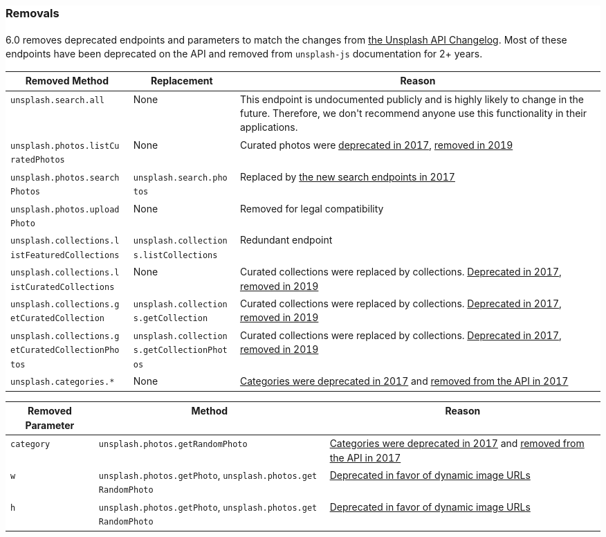 ### Removals

6.0 removes deprecated endpoints and parameters to match the changes from [the Unsplash API Changelog](https://changelog.unsplash.com/). Most of these endpoints have been deprecated on the API and removed from `unsplash-js` documentation for 2+ years.

| Removed Method                                    | Replacement                                | Reason                                                                                                                                                                                                                                                                          |
| ------------------------------------------------- | ------------------------------------------ | ------------------------------------------------------------------------------------------------------------------------------------------------------------------------------------------------------------------------------------------------------------------------------- |
| `unsplash.search.all`                             | None                                       | This endpoint is undocumented publicly and is highly likely to change in the future. Therefore, we don't recommend anyone use this functionality in their applications.                                                                                                         |
| `unsplash.photos.listCuratedPhotos`               | None                                       | Curated photos were [deprecated in 2017](https://changelog.unsplash.com/deprecations/2018/09/27/curated-collections-deprecation.html), [removed in 2019](https://changelog.unsplash.com/deprecations/2019/09/23/curated-collections-removal.html)                               |
| `unsplash.photos.searchPhotos`                    | `unsplash.search.photos`                   | Replaced by [the new search endpoints in 2017](https://changelog.unsplash.com/deprecations/2017/10/05/existing-deprecations.html)                                                                                                                                               |
| `unsplash.photos.uploadPhoto`                     | None                                       | Removed for legal compatibility                                                                                                                                                                                                                                                 |
| `unsplash.collections.listFeaturedCollections`    | `unsplash.collections.listCollections`     | Redundant endpoint                                                                                                                                                                                                                                                              |
| `unsplash.collections.listCuratedCollections`     | None                                       | Curated collections were replaced by collections. [Deprecated in 2017](https://changelog.unsplash.com/deprecations/2018/09/27/curated-collections-deprecation.html), [removed in 2019](https://changelog.unsplash.com/deprecations/2019/09/23/curated-collections-removal.html) |
| `unsplash.collections.getCuratedCollection`       | `unsplash.collections.getCollection`       | Curated collections were replaced by collections. [Deprecated in 2017](https://changelog.unsplash.com/deprecations/2018/09/27/curated-collections-deprecation.html), [removed in 2019](https://changelog.unsplash.com/deprecations/2019/09/23/curated-collections-removal.html) |
| `unsplash.collections.getCuratedCollectionPhotos` | `unsplash.collections.getCollectionPhotos` | Curated collections were replaced by collections. [Deprecated in 2017](https://changelog.unsplash.com/deprecations/2018/09/27/curated-collections-deprecation.html), [removed in 2019](https://changelog.unsplash.com/deprecations/2019/09/23/curated-collections-removal.html) |
| `unsplash.categories.*`                           | None                                       | [Categories were deprecated in 2017](https://changelog.unsplash.com/deprecations/2017/10/05/existing-deprecations.html) and [removed from the API in 2017](https://changelog.unsplash.com/deprecations/2018/04/20/categories-eol.html)                                          |

| Removed Parameter | Method                                                       | Reason                                                                                                                                                                                                                                 |
| ----------------- | ------------------------------------------------------------ | -------------------------------------------------------------------------------------------------------------------------------------------------------------------------------------------------------------------------------------- |
| `category`        | `unsplash.photos.getRandomPhoto`                             | [Categories were deprecated in 2017](https://changelog.unsplash.com/deprecations/2017/10/05/existing-deprecations.html) and [removed from the API in 2017](https://changelog.unsplash.com/deprecations/2018/04/20/categories-eol.html) |
| `w`               | `unsplash.photos.getPhoto`, `unsplash.photos.getRandomPhoto` | [Deprecated in favor of dynamic image URLs](https://changelog.unsplash.com/2019/03/19/image-resizing.html)                                                                                                                             |
| `h`               | `unsplash.photos.getPhoto`, `unsplash.photos.getRandomPhoto` | [Deprecated in favor of dynamic image URLs](https://changelog.unsplash.com/2019/03/19/image-resizing.html)                                                                                                                             |